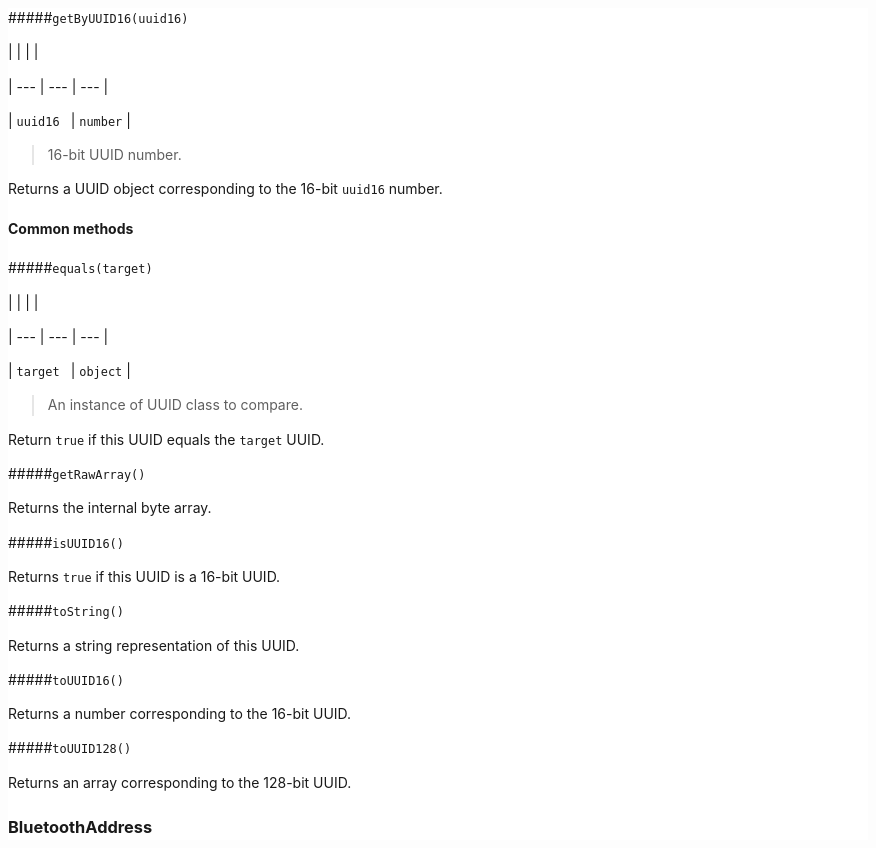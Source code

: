 
#####`getByUUID16(uuid16)`

| | | |

| --- | --- | --- |

| `uuid16 ` | `number` |

> 16-bit UUID number.

Returns a UUID object corresponding to the 16-bit `uuid16` number.  



#### Common methods


#####`equals(target)`

| | | |

| --- | --- | --- |

| `target ` | `object` |

> An instance of UUID class to compare.

Return `true` if this UUID equals the `target` UUID.  



#####`getRawArray()`


Returns the internal byte array.  



#####`isUUID16()`


Returns `true` if this UUID is a 16-bit UUID.  



#####`toString()`


Returns a string representation of this UUID.  



#####`toUUID16()`


Returns a number corresponding to the 16-bit UUID.  



#####`toUUID128()`


Returns an array corresponding to the 128-bit UUID.  



### BluetoothAddress
